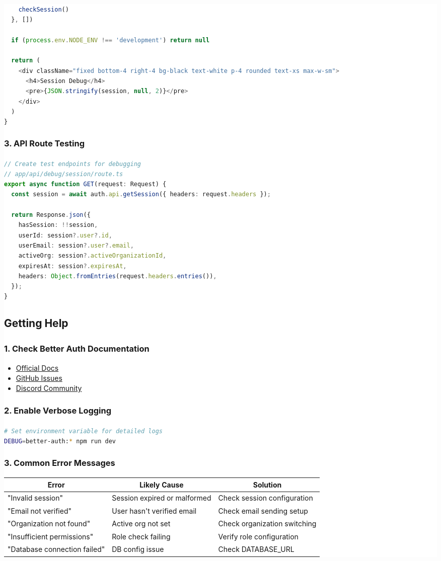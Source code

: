 ```typescript
    checkSession()
  }, [])

  if (process.env.NODE_ENV !== 'development') return null

  return (
    <div className="fixed bottom-4 right-4 bg-black text-white p-4 rounded text-xs max-w-sm">
      <h4>Session Debug</h4>
      <pre>{JSON.stringify(session, null, 2)}</pre>
    </div>
  )
}
```

### 3. API Route Testing

```typescript
// Create test endpoints for debugging
// app/api/debug/session/route.ts
export async function GET(request: Request) {
  const session = await auth.api.getSession({ headers: request.headers });

  return Response.json({
    hasSession: !!session,
    userId: session?.user?.id,
    userEmail: session?.user?.email,
    activeOrg: session?.activeOrganizationId,
    expiresAt: session?.expiresAt,
    headers: Object.fromEntries(request.headers.entries()),
  });
}
```

## Getting Help

### 1. Check Better Auth Documentation

- [Official Docs](https://better-auth.com/docs)
- [GitHub Issues](https://github.com/better-auth/better-auth/issues)
- [Discord Community](https://discord.gg/better-auth)

### 2. Enable Verbose Logging

```bash
# Set environment variable for detailed logs
DEBUG=better-auth:* npm run dev
```

### 3. Common Error Messages

| Error                        | Likely Cause                 | Solution                     |
| ---------------------------- | ---------------------------- | ---------------------------- |
| "Invalid session"            | Session expired or malformed | Check session configuration  |
| "Email not verified"         | User hasn't verified email   | Check email sending setup    |
| "Organization not found"     | Active org not set           | Check organization switching |
| "Insufficient permissions"   | Role check failing           | Verify role configuration    |
| "Database connection failed" | DB config issue              | Check DATABASE_URL           |
